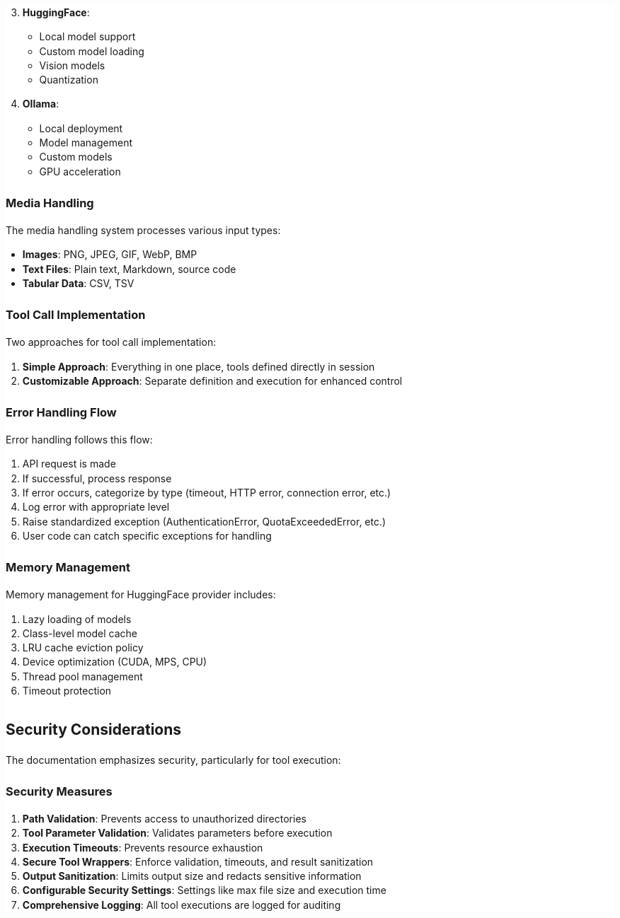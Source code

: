 3. **HuggingFace**:
   - Local model support
   - Custom model loading
   - Vision models
   - Quantization

4. **Ollama**:
   - Local deployment
   - Model management
   - Custom models
   - GPU acceleration

### Media Handling

The media handling system processes various input types:
- **Images**: PNG, JPEG, GIF, WebP, BMP
- **Text Files**: Plain text, Markdown, source code
- **Tabular Data**: CSV, TSV

### Tool Call Implementation

Two approaches for tool call implementation:
1. **Simple Approach**: Everything in one place, tools defined directly in session
2. **Customizable Approach**: Separate definition and execution for enhanced control

### Error Handling Flow

Error handling follows this flow:
1. API request is made
2. If successful, process response
3. If error occurs, categorize by type (timeout, HTTP error, connection error, etc.)
4. Log error with appropriate level
5. Raise standardized exception (AuthenticationError, QuotaExceededError, etc.)
6. User code can catch specific exceptions for handling

### Memory Management

Memory management for HuggingFace provider includes:
1. Lazy loading of models
2. Class-level model cache
3. LRU cache eviction policy
4. Device optimization (CUDA, MPS, CPU)
5. Thread pool management
6. Timeout protection

## Security Considerations

The documentation emphasizes security, particularly for tool execution:

### Security Measures

1. **Path Validation**: Prevents access to unauthorized directories
2. **Tool Parameter Validation**: Validates parameters before execution
3. **Execution Timeouts**: Prevents resource exhaustion
4. **Secure Tool Wrappers**: Enforce validation, timeouts, and result sanitization
5. **Output Sanitization**: Limits output size and redacts sensitive information
6. **Configurable Security Settings**: Settings like max file size and execution time
7. **Comprehensive Logging**: All tool executions are logged for auditing

